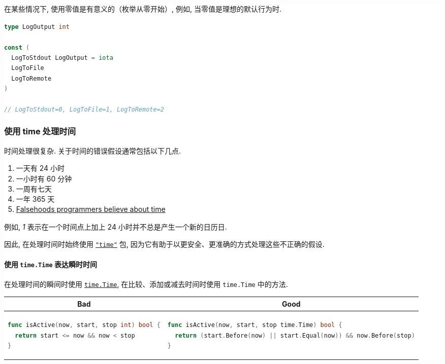 </td></tr>
</tbody></table>

在某些情况下, 使用零值是有意义的（枚举从零开始）, 例如, 当零值是理想的默认行为时. 

```go
type LogOutput int

const (
  LogToStdout LogOutput = iota
  LogToFile
  LogToRemote
)

// LogToStdout=0, LogToFile=1, LogToRemote=2
```

### 使用 time 处理时间

时间处理很复杂. 关于时间的错误假设通常包括以下几点. 

1. 一天有 24 小时
2. 一小时有 60 分钟
3. 一周有七天
4. 一年 365 天
5. [Falsehoods programmers believe about time](https://infiniteundo.com/post/25326999628/falsehoods-programmers-believe-about-time)

例如, *1* 表示在一个时间点上加上 24 小时并不总是产生一个新的日历日. 

因此, 在处理时间时始终使用 [`"time"`] 包, 因为它有助于以更安全、更准确的方式处理这些不正确的假设. 

[`"time"`]: https://golang.org/pkg/time/

#### 使用 `time.Time` 表达瞬时时间

在处理时间的瞬间时使用 [`time.Time`], 在比较、添加或减去时间时使用 `time.Time` 中的方法. 

[`time.Time`]: https://golang.org/pkg/time/#Time

<table>
<thead><tr><th>Bad</th><th>Good</th></tr></thead>
<tbody>
<tr><td>

```go
func isActive(now, start, stop int) bool {
  return start <= now && now < stop
}
```

</td><td>

```go
func isActive(now, start, stop time.Time) bool {
  return (start.Before(now) || start.Equal(now)) && now.Before(stop)
}
```

</td></tr>
</tbody></table>


[addressable values]: https://golang.org/ref/spec#Method_values
[`time.Duration`]: https://golang.org/pkg/time/#Duration
[`Time.AddDate`]: https://golang.org/pkg/time/#Time.AddDate
[`Time.Add`]: https://golang.org/pkg/time/#Time.Add
  [`flag`]: https://golang.org/pkg/flag/
  [`time.ParseDuration`]: https://golang.org/pkg/time/#ParseDuration
  [`encoding/json`]: https://golang.org/pkg/encoding/json/
  [RFC 3339]: https://tools.ietf.org/html/rfc3339
  [`UnmarshalJSON` method]: https://golang.org/pkg/time/#Time.UnmarshalJSON
  [`database/sql`]: https://golang.org/pkg/database/sql/
  [`gopkg.in/yaml.v2`]: https://godoc.org/gopkg.in/yaml.v2
[`Time.UnmarshalText`]: https://golang.org/pkg/time/#Time.UnmarshalText
[`time.RFC3339`]: https://golang.org/pkg/time/#RFC3339
[8728]: https://github.com/golang/go/issues/8728
[15190]: https://github.com/golang/go/issues/15190
[`errors.Is`]: https://golang.org/pkg/errors/#Is
[`errors.As`]: https://golang.org/pkg/errors/#As
[`errors.New`]: https://golang.org/pkg/errors/#New
[`fmt.Errorf`]: https://golang.org/pkg/fmt/#Errorf
  [类型断言]: https://golang.org/ref/spec#Type_assertions
[级联失败]: https://en.wikipedia.org/wiki/Cascading_failure
[语言规范]: https://golang.org/ref/spec
[预先声明的标识符]: https://golang.org/ref/spec#Predeclared_identifiers
  [Google Cloud Functions]: https://cloud.google.com/functions/docs/bestpractices/tips#use_global_variables_to_reuse_objects_in_future_invocations
  [`os.Exit`]: https://golang.org/pkg/os/#Exit
  [`log.Fatal*`]: https://golang.org/pkg/log/#Fatal
[Go 包命名规则]: https://blog.golang.org/package-names
[Go 包样式指南]: https://rakyll.org/style-packages/
[MixedCaps 作为函数名]: https://golang.org/doc/effective_go.html#mixed-caps
[避免在公共结构中嵌入类型]: #避免在公共结构中嵌入类型
[零值 Mutex 是有效的]: #零值-mutex-是有效的
[声明空切片]: https://github.com/golang/go/wiki/CodeReviewComments#declaring-empty-slices
[`go vet`]: https://golang.org/cmd/vet/
[Printf 系列]: https://golang.org/cmd/vet/#hdr-Printf_family
[go vet: Printf family check]: https://kuzminva.wordpress.com/2017/11/07/go-vet-printf-family-check/
[subtests]: https://go.dev/blog/subtests
  [errcheck]: https://github.com/kisielk/errcheck
  [goimports]: https://godoc.org/golang.org/x/tools/cmd/goimports
  [golint]: https://github.com/golang/lint
  [govet]: https://golang.org/cmd/vet/
  [staticcheck]: https://staticcheck.io/
[golangci-lint]: https://github.com/golangci/golangci-lint
[.golangci.yml]: https://github.com/uber-go/guide/blob/master/.golangci.yml
[various-linters]: https://golangci-lint.run/usage/linters/